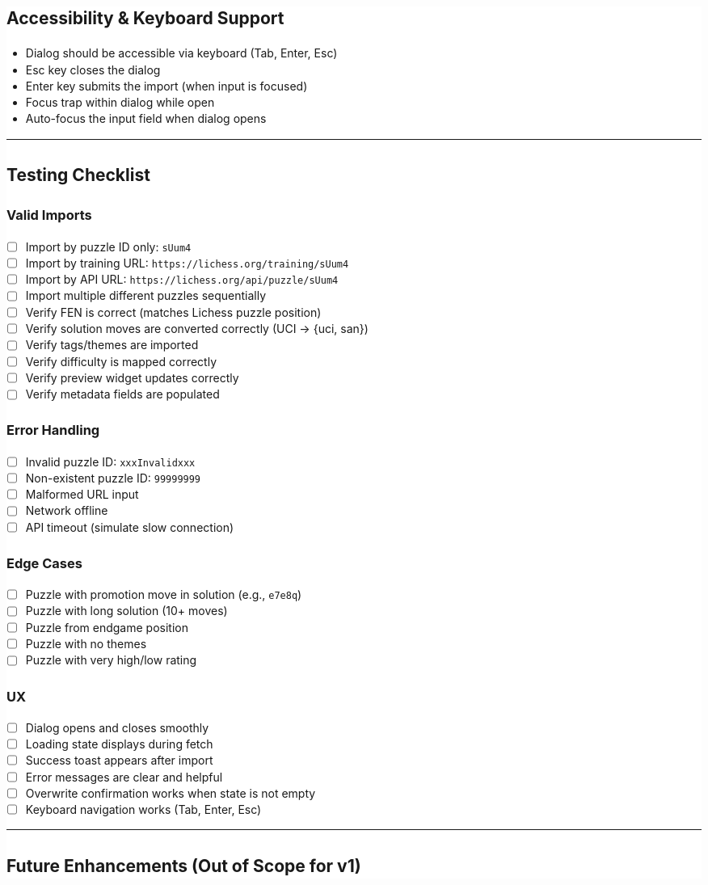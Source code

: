 
## Accessibility & Keyboard Support

- Dialog should be accessible via keyboard (Tab, Enter, Esc)
- Esc key closes the dialog
- Enter key submits the import (when input is focused)
- Focus trap within dialog while open
- Auto-focus the input field when dialog opens

---

## Testing Checklist

### Valid Imports
- [ ] Import by puzzle ID only: `sUum4`
- [ ] Import by training URL: `https://lichess.org/training/sUum4`
- [ ] Import by API URL: `https://lichess.org/api/puzzle/sUum4`
- [ ] Import multiple different puzzles sequentially
- [ ] Verify FEN is correct (matches Lichess puzzle position)
- [ ] Verify solution moves are converted correctly (UCI → {uci, san})
- [ ] Verify tags/themes are imported
- [ ] Verify difficulty is mapped correctly
- [ ] Verify preview widget updates correctly
- [ ] Verify metadata fields are populated

### Error Handling
- [ ] Invalid puzzle ID: `xxxInvalidxxx`
- [ ] Non-existent puzzle ID: `99999999`
- [ ] Malformed URL input
- [ ] Network offline
- [ ] API timeout (simulate slow connection)

### Edge Cases
- [ ] Puzzle with promotion move in solution (e.g., `e7e8q`)
- [ ] Puzzle with long solution (10+ moves)
- [ ] Puzzle from endgame position
- [ ] Puzzle with no themes
- [ ] Puzzle with very high/low rating

### UX
- [ ] Dialog opens and closes smoothly
- [ ] Loading state displays during fetch
- [ ] Success toast appears after import
- [ ] Error messages are clear and helpful
- [ ] Overwrite confirmation works when state is not empty
- [ ] Keyboard navigation works (Tab, Enter, Esc)

---

## Future Enhancements (Out of Scope for v1)

